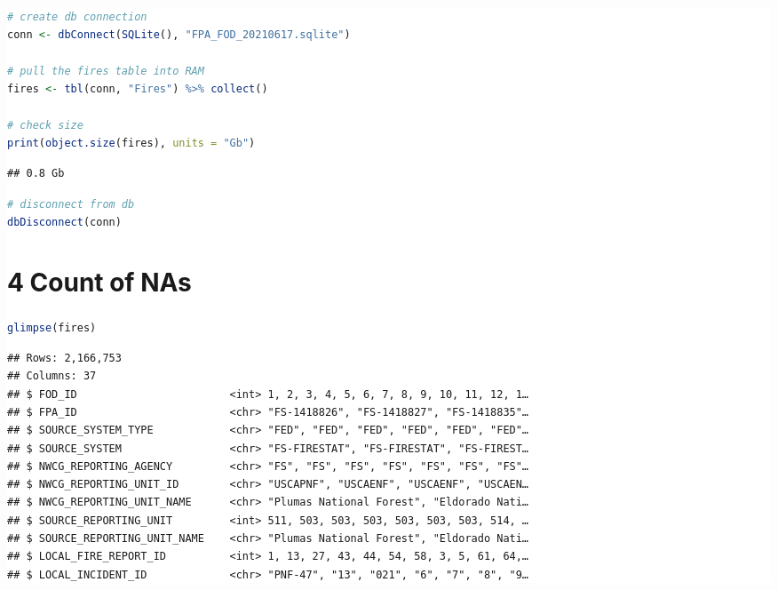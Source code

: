 ``` r
# create db connection
conn <- dbConnect(SQLite(), "FPA_FOD_20210617.sqlite")

# pull the fires table into RAM
fires <- tbl(conn, "Fires") %>% collect()

# check size
print(object.size(fires), units = "Gb")
```

    ## 0.8 Gb

``` r
# disconnect from db
dbDisconnect(conn)
```

# 4 Count of NAs

``` r
glimpse(fires)
```

    ## Rows: 2,166,753
    ## Columns: 37
    ## $ FOD_ID                        <int> 1, 2, 3, 4, 5, 6, 7, 8, 9, 10, 11, 12, 1…
    ## $ FPA_ID                        <chr> "FS-1418826", "FS-1418827", "FS-1418835"…
    ## $ SOURCE_SYSTEM_TYPE            <chr> "FED", "FED", "FED", "FED", "FED", "FED"…
    ## $ SOURCE_SYSTEM                 <chr> "FS-FIRESTAT", "FS-FIRESTAT", "FS-FIREST…
    ## $ NWCG_REPORTING_AGENCY         <chr> "FS", "FS", "FS", "FS", "FS", "FS", "FS"…
    ## $ NWCG_REPORTING_UNIT_ID        <chr> "USCAPNF", "USCAENF", "USCAENF", "USCAEN…
    ## $ NWCG_REPORTING_UNIT_NAME      <chr> "Plumas National Forest", "Eldorado Nati…
    ## $ SOURCE_REPORTING_UNIT         <int> 511, 503, 503, 503, 503, 503, 503, 514, …
    ## $ SOURCE_REPORTING_UNIT_NAME    <chr> "Plumas National Forest", "Eldorado Nati…
    ## $ LOCAL_FIRE_REPORT_ID          <int> 1, 13, 27, 43, 44, 54, 58, 3, 5, 61, 64,…
    ## $ LOCAL_INCIDENT_ID             <chr> "PNF-47", "13", "021", "6", "7", "8", "9…